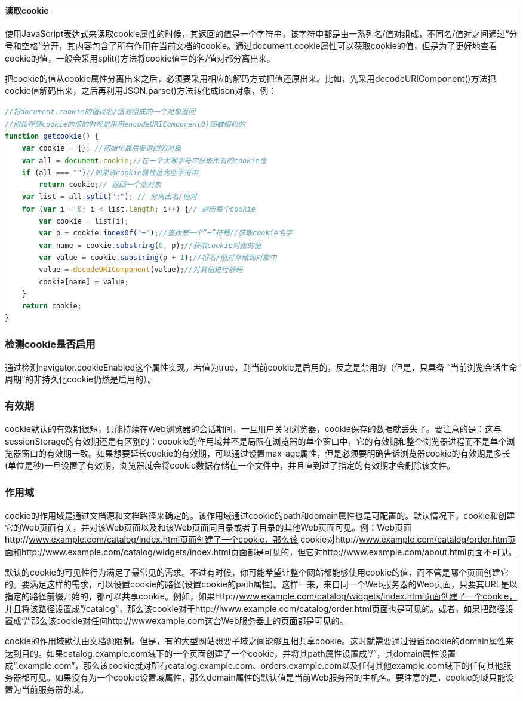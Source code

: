 #### 读取cookie

使用JavaScript表达式来读取cookie属性的时候，其返回的值是一个字符串，该字符申都是由一系列名/值对组成，不同名/值对之间通过“分号和空格”分开，其内容包含了所有作用在当前文档的cookie。通过document.cookie属性可以获取cookie的值，但是为了更好地查看cookie的值，一般会采用split()方法将cookie值中的名/值对都分离出来。

把cookie的值从cookie属性分离出来之后，必须要采用相应的解码方式把值还原出来。比如，先采用decodeURIComponent()方法把cookie值解码出来，之后再利用JSON.parse()方法转化成ison对象，例：

```js
//将document.cookie的值以名/值对组成的一个对象返回
//假设存储cookie的值的时候是采用encodeURIComponent0)函数编码的
function getcookie() {
    var cookie = {}; //初始化最后要返回的对象
    var all = document.cookie;//在一个大写字符中获取所有的cookie值
    if (all === "")//如果该cookie属性值为空字符申
        return cookie;// 返回一个空对象
    var list = all.split(";"); // 分离出名/值对
    for (var i = 0; i < list.length; i++) {// 遍历每个cookie
        var cookie = list[i];
        var p = cookie.index0f("=");//查找第一个”=”符号//获取cookie名字
        var name = cookie.substring(0, p);//获取cookie对应的值
        var value = cookie.substring(p + 1);//将名/值对存储到对象中
        value = decodeURIComponent(value);//对其值进行解码
        cookie[name] = value;
    }
    return cookie;
}
```



### 检测cookie是否启用

通过检测navigator.cookieEnabled这个属性实现。若值为true，则当前cookie是启用的，反之是禁用的（但是，只具备 “当前浏览会话生命周期“的非持久化cookie仍然是启用的）。

### 有效期

cookie默认的有效期很短，只能持续在Web浏览器的会话期间，一旦用户关闭浏览器，cookie保存的数据就丢失了。要注意的是：这与sessionStorage的有效期还是有区别的：coookie的作用域并不是局限在浏览器的单个窗口中，它的有效期和整个浏览器进程而不是单个浏览器窗口的有效期一致。如果想要延长cookie的有效期，可以通过设置max-age属性，但是必须要明确告诉浏览器cookie的有效期是多长 (单位是秒)一旦设置了有效期，浏览器就会将cookie数据存储在一个文件中，并且直到过了指定的有效期才会删除该文件。

### 作用域

cookie的作用域是通过文档源和文档路径来确定的。该作用域通过cookie的path和domain属性也是可配置的。默认情况下，cookie和创建它的Web页面有关，并对该Web页面以及和该Web页面同目录或者子目录的其他Web页面可见。例：Web页面http://www.example.com/catalog/index.html页面创建了一个cookie，那么该 cookie对http://www.example.com/catalog/order.htm页面和http://www.example.com/catalog/widgets/index.html页面都是可见的，但它对http://www.example.com/about.html页面不可见。

默认的cookie的可见性行为满足了最常见的需求。不过有时候，你可能希望让整个网站都能够使用cookie的值，而不管是哪个页面创建它的。要满足这样的需求，可以设置cookie的路径(设置cookie的path属性)。这样一来，来自同一个Web服务器的Web页面，只要其URL是以指定的路径前缀开始的，都可以共享cookie。例如，如果http://www.example.com/catalog/widgets/index.htmi页面创建了一个cookie，并且将该路径设置成“/catalog”，那么该cookie对于http://lwww.example.com/catalog/order.html页面也是可见的。或者，如果把路径设置成“/”那么该cookie对任何http://wwwexample.com这台Web服务器上的页面都是可见的。

cookie的作用域默认由文档源限制。但是，有的大型网站想要子域之间能够互相共享cookie。这时就需要通过设置cookie的domain属性来达到目的。如果catalog.example.com域下的一个页面创建了一个cookie，并将其path属性设置成“/”，其domain属性设置成“.example.com”，那么该cookie就对所有catalog.example.com、orders.example.com以及任何其他example.com域下的任何其他服务器都可见。如果没有为一个cookie设置域属性，那么domain属性的默认值是当前Web服务器的主机名。要注意的是，cookie的域只能设置为当前服务器的域。
